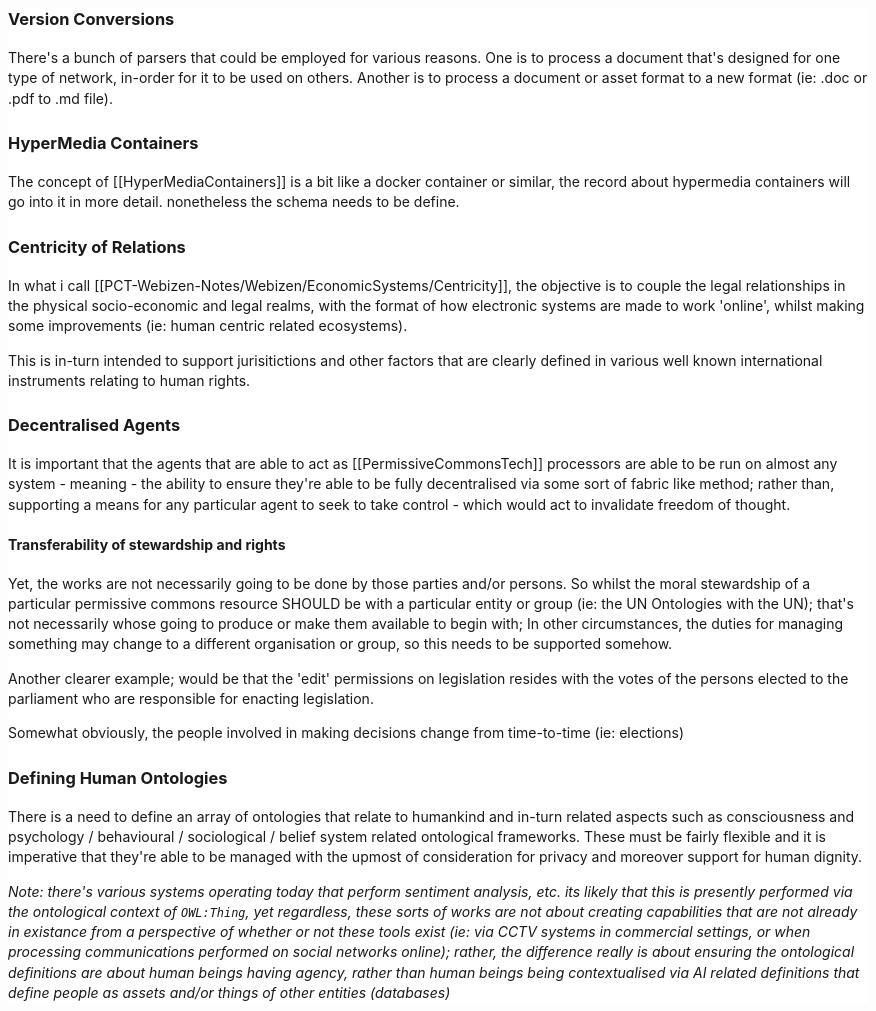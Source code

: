 ### Version Conversions

There's a bunch of parsers that could be employed for various reasons.  One is to process a document that's designed for one type of network, in-order for it to be used on others. Another is to process a document or asset format to a new format (ie: .doc or .pdf to .md file).  

### HyperMedia Containers

The concept of [[HyperMediaContainers]] is a bit like a docker container or similar, the record about hypermedia containers will go into it in more detail.  nonetheless the schema needs to be define.

### Centricity of Relations

In what i call [[PCT-Webizen-Notes/Webizen/EconomicSystems/Centricity]], the objective is to couple the legal relationships in the physical socio-economic and legal realms, with the format of how electronic systems are made to work 'online', whilst making some improvements (ie: human centric related ecosystems).  

This is in-turn intended to support jurisitictions and other factors that are clearly defined in various well known international instruments relating to human rights.

### Decentralised Agents

It is important that the agents that are able to act as [[PermissiveCommonsTech]] processors are able to be run on almost any system - meaning - the ability to ensure they're able to be fully decentralised via some sort of fabric like method; rather than, supporting a means for any particular agent to seek to take control - which would act to invalidate freedom of thought.

#### Transferability of stewardship and rights

Yet, the works are not necessarily going to be done by those parties and/or persons.  So whilst the moral stewardship of a particular permissive commons resource SHOULD be with a particular entity or group (ie: the UN Ontologies with the UN); that's not necessarily whose going to produce or make them available to begin with; In other circumstances, the duties for managing something may change to a different organisation or group, so this needs to be supported somehow.

Another clearer example; would be that the 'edit' permissions on legislation resides with the votes of the persons elected to the parliament who are responsible for enacting legislation. 

Somewhat obviously, the people involved in making decisions change from time-to-time (ie: elections)

### Defining Human Ontologies

There is a need to define an array of ontologies that relate to humankind and in-turn related aspects such as consciousness and psychology / behavioural / sociological / belief system related ontological frameworks.   These must be fairly flexible and it is imperative that they're able to be managed with the upmost of consideration for privacy and moreover support for human dignity.   

*Note:  there's various systems operating today that perform sentiment analysis, etc.  its likely that this is presently performed via the ontological context of `OWL:Thing`, yet regardless, these sorts of works are not about creating capabilities that are not already in existance from a perspective of whether or not these tools exist (ie: via CCTV systems in commercial settings, or when processing communications performed on social networks online); rather, the difference really is about ensuring the ontological definitions are about human beings having agency, rather than human beings being contextualised via AI related definitions that define people as assets and/or things of other entities (databases)*
